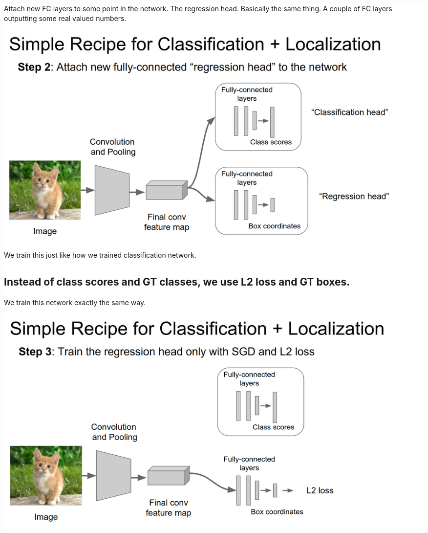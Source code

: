 Attach new FC layers to some point in the network. The regression head. Basically the same thing. A couple of FC layers outputting some real valued numbers.

![8013](../img/cs231n/winter2016/8013.png)

We train this just like how we trained classification network. 
## Instead of class scores and GT classes, we use L2 loss and GT boxes.

We train this network exactly the same way.

![8014](../img/cs231n/winter2016/8014.png)
